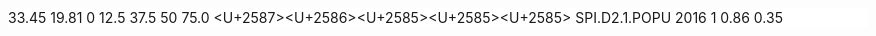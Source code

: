    <td style="text-align:right;"> 33.45 </td>
   <td style="text-align:right;"> 19.81 </td>
   <td style="text-align:right;"> 0 </td>
   <td style="text-align:right;"> 12.5 </td>
   <td style="text-align:right;"> 37.5 </td>
   <td style="text-align:right;"> 50 </td>
   <td style="text-align:right;"> 75.0 </td>
   <td style="text-align:left;"> &lt;U+2587&gt;&lt;U+2586&gt;&lt;U+2585&gt;&lt;U+2585&gt;&lt;U+2585&gt; </td>
  </tr>
  <tr>
   <td style="text-align:left;"> SPI.D2.1.POPU </td>
   <td style="text-align:right;"> 2016 </td>
   <td style="text-align:right;"> 1 </td>
   <td style="text-align:right;"> 0.86 </td>
   <td style="text-align:right;"> 0.35 </td>
